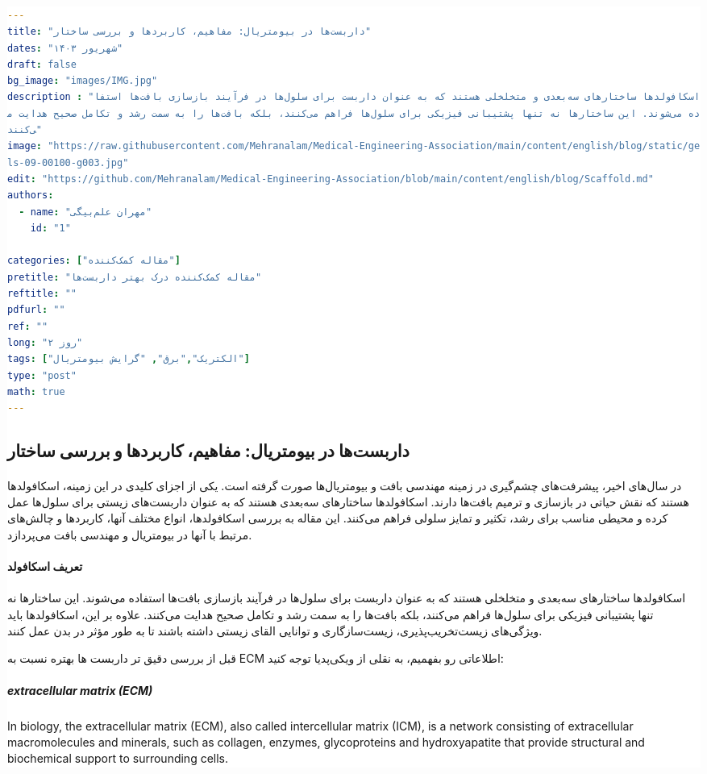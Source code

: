 ```yaml
---
title: "داربست‌ها در بیومتریال: مفاهیم، کاربردها و بررسی ساختار"
dates: "شهریور ۱۴۰۳"
draft: false
bg_image: "images/IMG.jpg"
description : "اسکافولدها ساختارهای سه‌بعدی و متخلخلی هستند که به عنوان داربست برای سلول‌ها در فرآیند بازسازی بافت‌ها استفاده می‌شوند. این ساختارها نه تنها پشتیبانی فیزیکی برای سلول‌ها فراهم می‌کنند، بلکه بافت‌ها را به سمت رشد و تکامل صحیح هدایت می‌کنند"
image: "https://raw.githubusercontent.com/Mehranalam/Medical-Engineering-Association/main/content/english/blog/static/gels-09-00100-g003.jpg"
edit: "https://github.com/Mehranalam/Medical-Engineering-Association/blob/main/content/english/blog/Scaffold.md"
authors:
  - name: "مهران علم‌بیگی"
    id: "1"

categories: ["مقاله کمک‌کننده"]
pretitle: "مقاله کمک‌کننده درک بهتر داربست‌ها"
reftitle: ""
pdfurl: ""
ref: ""
long: "۲ روز"
tags: ["الکتریک","برق", "گرایش بیومتریال"]
type: "post"
math: true
---
```


## داربست‌ها در بیومتریال: مفاهیم، کاربردها و بررسی ساختار

در سال‌های اخیر، پیشرفت‌های چشم‌گیری در زمینه مهندسی بافت و بیومتریال‌ها صورت گرفته است. یکی از اجزای کلیدی در این زمینه، اسکافولدها هستند که نقش حیاتی در بازسازی و ترمیم بافت‌ها دارند. اسکافولدها ساختارهای سه‌بعدی هستند که به عنوان داربست‌های زیستی برای سلول‌ها عمل کرده و محیطی مناسب برای رشد، تکثیر و تمایز سلولی فراهم می‌کنند. این مقاله به بررسی اسکافولدها، انواع مختلف آنها، کاربردها و چالش‌های مرتبط با آنها در بیومتریال و مهندسی بافت می‌پردازد.

#### تعریف اسکافولد
اسکافولدها ساختارهای سه‌بعدی و متخلخلی هستند که به عنوان داربست برای سلول‌ها در فرآیند بازسازی بافت‌ها استفاده می‌شوند. این ساختارها نه تنها پشتیبانی فیزیکی برای سلول‌ها فراهم می‌کنند، بلکه بافت‌ها را به سمت رشد و تکامل صحیح هدایت می‌کنند. علاوه بر این، اسکافولدها باید ویژگی‌های زیست‌تخریب‌پذیری، زیست‌سازگاری و توانایی القای زیستی داشته باشند تا به طور مؤثر در بدن عمل کنند.

قبل از بررسی دقیق تر داربست ها بهتره نسبت به ECM اطلاعاتی رو بفهمیم، به نقلی از ویکی‌پدیا توجه کنید:


<div align="left">
<h5>extracellular matrix (ECM)</h5>

In biology, the extracellular matrix (ECM), also called intercellular matrix (ICM), is a network consisting of extracellular macromolecules and minerals, such as collagen, enzymes, glycoproteins and hydroxyapatite that provide structural and biochemical support to surrounding cells.

